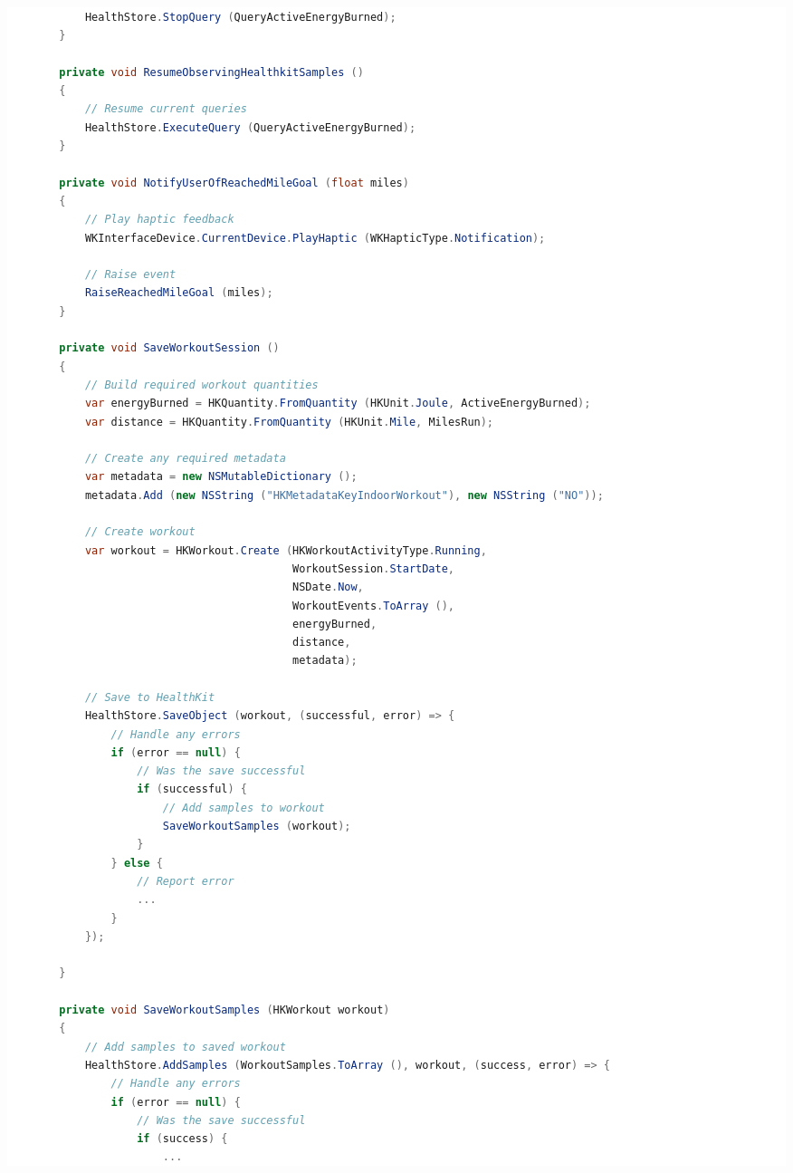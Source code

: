 ```csharp
            HealthStore.StopQuery (QueryActiveEnergyBurned);
        }

        private void ResumeObservingHealthkitSamples ()
        {
            // Resume current queries 
            HealthStore.ExecuteQuery (QueryActiveEnergyBurned);
        }

        private void NotifyUserOfReachedMileGoal (float miles)
        {
            // Play haptic feedback
            WKInterfaceDevice.CurrentDevice.PlayHaptic (WKHapticType.Notification);

            // Raise event
            RaiseReachedMileGoal (miles);
        }

        private void SaveWorkoutSession ()
        {
            // Build required workout quantities
            var energyBurned = HKQuantity.FromQuantity (HKUnit.Joule, ActiveEnergyBurned);
            var distance = HKQuantity.FromQuantity (HKUnit.Mile, MilesRun);

            // Create any required metadata
            var metadata = new NSMutableDictionary ();
            metadata.Add (new NSString ("HKMetadataKeyIndoorWorkout"), new NSString ("NO"));

            // Create workout
            var workout = HKWorkout.Create (HKWorkoutActivityType.Running, 
                                            WorkoutSession.StartDate, 
                                            NSDate.Now, 
                                            WorkoutEvents.ToArray (), 
                                            energyBurned, 
                                            distance, 
                                            metadata);

            // Save to HealthKit
            HealthStore.SaveObject (workout, (successful, error) => {
                // Handle any errors
                if (error == null) {
                    // Was the save successful
                    if (successful) {
                        // Add samples to workout
                        SaveWorkoutSamples (workout);
                    }
                } else {
                    // Report error
                    ...
                }
            });

        }

        private void SaveWorkoutSamples (HKWorkout workout)
        {
            // Add samples to saved workout
            HealthStore.AddSamples (WorkoutSamples.ToArray (), workout, (success, error) => {
                // Handle any errors
                if (error == null) {
                    // Was the save successful
                    if (success) {
                        ...
```